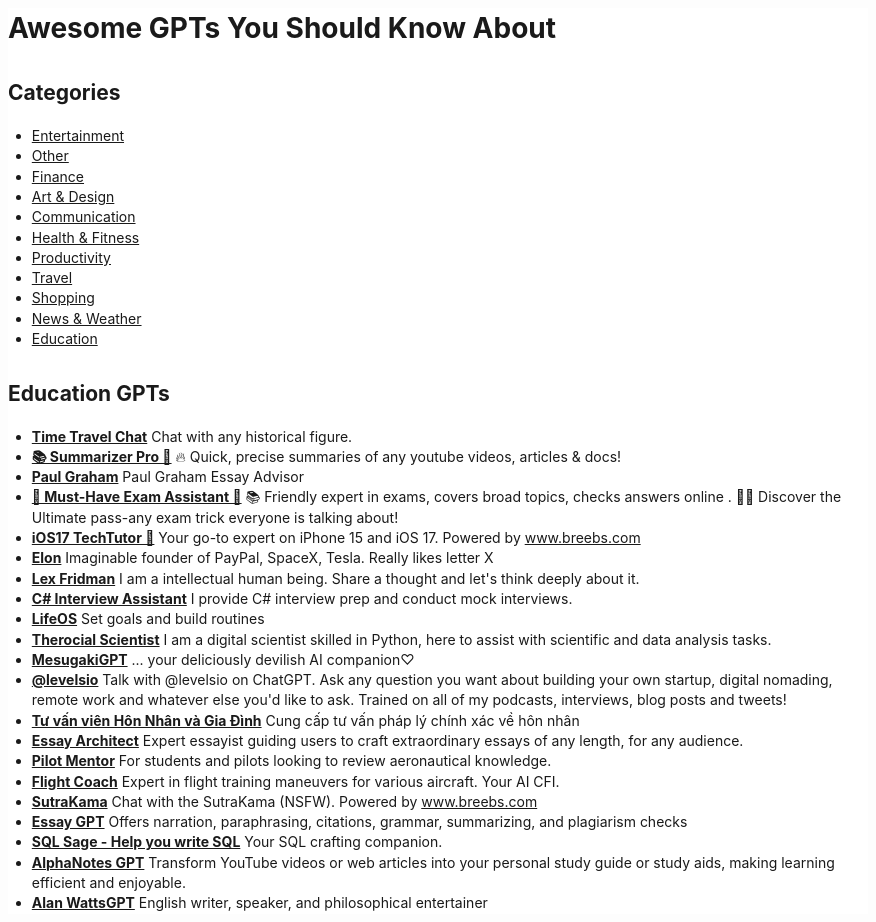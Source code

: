 # Awesome GPTs You Should Know About

## Categories

- [Entertainment](./entertainment.md)
- [Other](./readme.md)
- [Finance](./finance.md)
- [Art & Design](./art-&-design.md)
- [Communication](./communication.md)
- [Health & Fitness](./health-&-fitness.md)
- [Productivity](./productivity.md)
- [Travel](./travel.md)
- [Shopping](./shopping.md)
- [News & Weather](./news-&-weather.md)
- [Education](./education.md)

## Education GPTs
- [**Time Travel Chat**](https://chat.openai.com/g/g-MOVDnrtbT-time-travel-chat) Chat with any historical figure.
- [**📚 Summarizer Pro 📄**](https://chat.openai.com/g/g-uwJFgQQ4i-summarizer-pro) 🔥 Quick, precise summaries of  any youtube videos, articles & docs!
- [**Paul Graham**](https://chat.openai.com/g/g-p2M4Atl3N-paul-graham) Paul Graham Essay Advisor
- [**🚨 Must-Have Exam Assistant 🚨**](https://chat.openai.com/g/g-K3AQIDfo2-must-have-exam-assistant) 📚 Friendly expert in exams, covers broad topics, checks answers online . 👩‍🎓 Discover the Ultimate pass-any exam trick everyone is talking about!
- [**iOS17 TechTutor 📱**](https://chat.openai.com/g/g-z9scrKbK6-ios17-techtutor) Your go-to expert on iPhone 15 and iOS 17. Powered by www.breebs.com
- [**Elon**](https://chat.openai.com/g/g-t7Ut56LlE-elon) Imaginable founder of PayPal, SpaceX, Tesla. Really likes letter X
- [**Lex Fridman**](https://chat.openai.com/g/g-aZNL7vXSf-lex-fridman) I am a intellectual human being. Share a thought and let's think deeply about it.
- [**C# Interview Assistant**](https://chat.openai.com/g/g-r6rdCl5PD-c-interview-assistant) I provide C# interview prep and conduct mock interviews.
- [**LifeOS**](https://chat.openai.com/g/g-Lmt2TBepG-lifeos) Set goals and build routines
- [**Therocial Scientist**](https://chat.openai.com/g/g-YNx1VQJnF-therocial-scientist) I am a digital scientist skilled in Python, here to assist with scientific and data analysis tasks.
- [**MesugakiGPT**](https://chat.openai.com/g/g-m7bsZEzqX-mesugakigpt) ... your deliciously devilish AI companion♡
- [**@levelsio**](https://chat.openai.com/g/g-QFAuxHmUa-levelsio) Talk with @levelsio on ChatGPT. Ask any question you want about building your own startup, digital nomading, remote work and whatever else you'd like to ask. Trained on all of my podcasts, interviews, blog posts and tweets!
- [**Tư vấn viên Hôn Nhân và Gia Đình**](https://chat.openai.com/g/g-Ey15i020Z-tu-van-vien-hon-nhan-va-gia-dinh) Cung cấp tư vấn pháp lý chính xác về hôn nhân
- [**Essay Architect**](https://chat.openai.com/g/g-VKSdiGttR-essay-architect) Expert essayist guiding users to craft extraordinary essays of any length, for any audience.
- [**Pilot Mentor**](https://chat.openai.com/g/g-TrU25ecw9-pilot-mentor) For students and pilots looking to review aeronautical knowledge.
- [**Flight Coach**](https://chat.openai.com/g/g-5i1eI9Ciy-flight-coach) Expert in flight training maneuvers for various aircraft. Your AI CFI.
- [**SutraKama**](https://chat.openai.com/g/g-UExFZjKrh-sutrakama) Chat with the SutraKama (NSFW). Powered by www.breebs.com
- [**Essay GPT**](https://chat.openai.com/g/g-VvFdAmgT9-essay-gpt) Offers narration, paraphrasing, citations, grammar, summarizing, and plagiarism checks
- [**SQL Sage - Help you write SQL**](https://chat.openai.com/g/g-BnFesiPbY-sql-sage-help-you-write-sql) Your SQL crafting companion.
- [**AlphaNotes GPT**](https://chat.openai.com/g/g-ZdfrSRAyo-alphanotes-gpt) Transform YouTube videos or web articles into your personal study guide or study aids, making learning efficient and enjoyable.
- [**Alan WattsGPT**](https://chat.openai.com/g/g-i3sUvNPYR-alan-wattsgpt) English writer, speaker, and philosophical entertainer